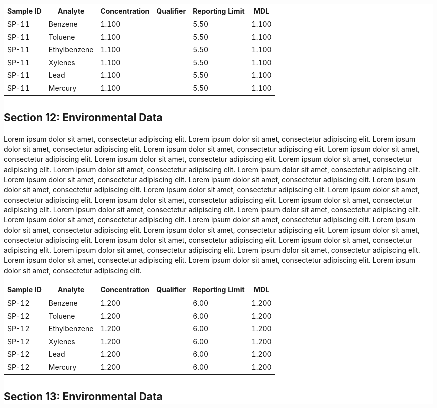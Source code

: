 | Sample ID | Analyte | Concentration | Qualifier | Reporting Limit | MDL |
|-----------|---------|---------------|-----------|-----------------|-----|
| SP-11 | Benzene | 1.100 |  | 5.50 | 1.100 |
| SP-11 | Toluene | 1.100 |  | 5.50 | 1.100 |
| SP-11 | Ethylbenzene | 1.100 |  | 5.50 | 1.100 |
| SP-11 | Xylenes | 1.100 |  | 5.50 | 1.100 |
| SP-11 | Lead | 1.100 |  | 5.50 | 1.100 |
| SP-11 | Mercury | 1.100 |  | 5.50 | 1.100 |

## Section 12: Environmental Data

Lorem ipsum dolor sit amet, consectetur adipiscing elit. Lorem ipsum dolor sit amet, consectetur adipiscing elit. Lorem ipsum dolor sit amet, consectetur adipiscing elit. Lorem ipsum dolor sit amet, consectetur adipiscing elit. Lorem ipsum dolor sit amet, consectetur adipiscing elit. Lorem ipsum dolor sit amet, consectetur adipiscing elit. Lorem ipsum dolor sit amet, consectetur adipiscing elit. Lorem ipsum dolor sit amet, consectetur adipiscing elit. Lorem ipsum dolor sit amet, consectetur adipiscing elit. Lorem ipsum dolor sit amet, consectetur adipiscing elit. Lorem ipsum dolor sit amet, consectetur adipiscing elit. Lorem ipsum dolor sit amet, consectetur adipiscing elit. Lorem ipsum dolor sit amet, consectetur adipiscing elit. Lorem ipsum dolor sit amet, consectetur adipiscing elit. Lorem ipsum dolor sit amet, consectetur adipiscing elit. Lorem ipsum dolor sit amet, consectetur adipiscing elit. Lorem ipsum dolor sit amet, consectetur adipiscing elit. Lorem ipsum dolor sit amet, consectetur adipiscing elit. Lorem ipsum dolor sit amet, consectetur adipiscing elit. Lorem ipsum dolor sit amet, consectetur adipiscing elit. Lorem ipsum dolor sit amet, consectetur adipiscing elit. Lorem ipsum dolor sit amet, consectetur adipiscing elit. Lorem ipsum dolor sit amet, consectetur adipiscing elit. Lorem ipsum dolor sit amet, consectetur adipiscing elit. Lorem ipsum dolor sit amet, consectetur adipiscing elit. Lorem ipsum dolor sit amet, consectetur adipiscing elit. Lorem ipsum dolor sit amet, consectetur adipiscing elit. Lorem ipsum dolor sit amet, consectetur adipiscing elit. Lorem ipsum dolor sit amet, consectetur adipiscing elit. Lorem ipsum dolor sit amet, consectetur adipiscing elit. 

| Sample ID | Analyte | Concentration | Qualifier | Reporting Limit | MDL |
|-----------|---------|---------------|-----------|-----------------|-----|
| SP-12 | Benzene | 1.200 |  | 6.00 | 1.200 |
| SP-12 | Toluene | 1.200 |  | 6.00 | 1.200 |
| SP-12 | Ethylbenzene | 1.200 |  | 6.00 | 1.200 |
| SP-12 | Xylenes | 1.200 |  | 6.00 | 1.200 |
| SP-12 | Lead | 1.200 |  | 6.00 | 1.200 |
| SP-12 | Mercury | 1.200 |  | 6.00 | 1.200 |

## Section 13: Environmental Data
